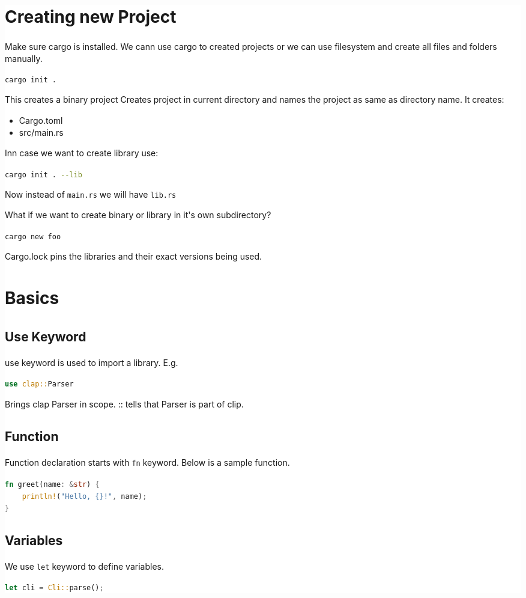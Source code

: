 # Creating new Project
Make sure cargo is installed. We  cann use cargo to created projects or we can use filesystem and create all files and folders manually.

```sh
cargo init .
```
This creates a binary project
Creates project in current directory and names the project as same as directory name. It creates:
- Cargo.toml
- src/main.rs

Inn case we want  to create library use:
```sh
cargo init . --lib
```

Now instead of ```main.rs``` we will have ```lib.rs```

What if  we want to create binary or library in it's own subdirectory?

```sh
cargo new foo
```

Cargo.lock pins the libraries and their exact versions being used.

# Basics
## Use Keyword
use keyword is used to import a library.  E.g.

```rust
use clap::Parser
```

Brings clap Parser in scope. :: tells that Parser is part of clip.

## Function
Function declaration starts with ```fn``` keyword. Below is a sample function.

```rust
fn greet(name: &str) {
    println!("Hello, {}!", name);
}
```

## Variables
We use ```let``` keyword to define variables.

```rust
let cli = Cli::parse();
```
